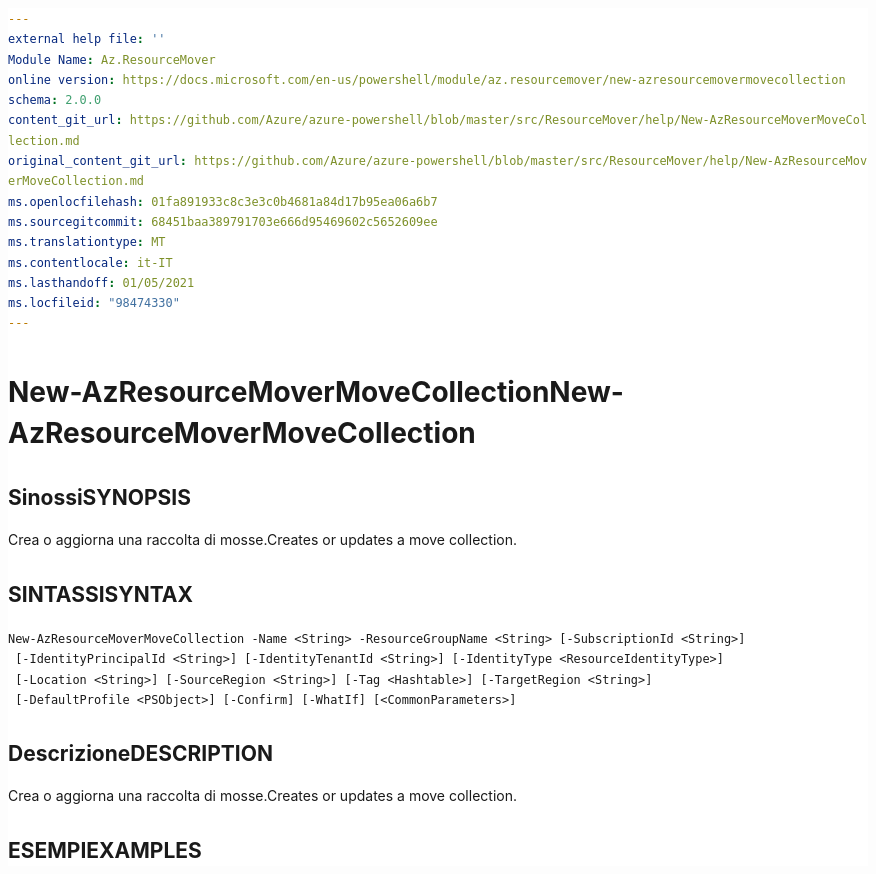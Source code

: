 ```yaml
---
external help file: ''
Module Name: Az.ResourceMover
online version: https://docs.microsoft.com/en-us/powershell/module/az.resourcemover/new-azresourcemovermovecollection
schema: 2.0.0
content_git_url: https://github.com/Azure/azure-powershell/blob/master/src/ResourceMover/help/New-AzResourceMoverMoveCollection.md
original_content_git_url: https://github.com/Azure/azure-powershell/blob/master/src/ResourceMover/help/New-AzResourceMoverMoveCollection.md
ms.openlocfilehash: 01fa891933c8c3e3c0b4681a84d17b95ea06a6b7
ms.sourcegitcommit: 68451baa389791703e666d95469602c5652609ee
ms.translationtype: MT
ms.contentlocale: it-IT
ms.lasthandoff: 01/05/2021
ms.locfileid: "98474330"
---
```

# <span data-ttu-id="a4dec-101">New-AzResourceMoverMoveCollection</span><span class="sxs-lookup"><span data-stu-id="a4dec-101">New-AzResourceMoverMoveCollection</span></span>

## <span data-ttu-id="a4dec-102">Sinossi</span><span class="sxs-lookup"><span data-stu-id="a4dec-102">SYNOPSIS</span></span>
<span data-ttu-id="a4dec-103">Crea o aggiorna una raccolta di mosse.</span><span class="sxs-lookup"><span data-stu-id="a4dec-103">Creates or updates a move collection.</span></span>

## <span data-ttu-id="a4dec-104">SINTASSI</span><span class="sxs-lookup"><span data-stu-id="a4dec-104">SYNTAX</span></span>

```
New-AzResourceMoverMoveCollection -Name <String> -ResourceGroupName <String> [-SubscriptionId <String>]
 [-IdentityPrincipalId <String>] [-IdentityTenantId <String>] [-IdentityType <ResourceIdentityType>]
 [-Location <String>] [-SourceRegion <String>] [-Tag <Hashtable>] [-TargetRegion <String>]
 [-DefaultProfile <PSObject>] [-Confirm] [-WhatIf] [<CommonParameters>]
```

## <span data-ttu-id="a4dec-105">Descrizione</span><span class="sxs-lookup"><span data-stu-id="a4dec-105">DESCRIPTION</span></span>
<span data-ttu-id="a4dec-106">Crea o aggiorna una raccolta di mosse.</span><span class="sxs-lookup"><span data-stu-id="a4dec-106">Creates or updates a move collection.</span></span>

## <span data-ttu-id="a4dec-107">ESEMPI</span><span class="sxs-lookup"><span data-stu-id="a4dec-107">EXAMPLES</span></span>
